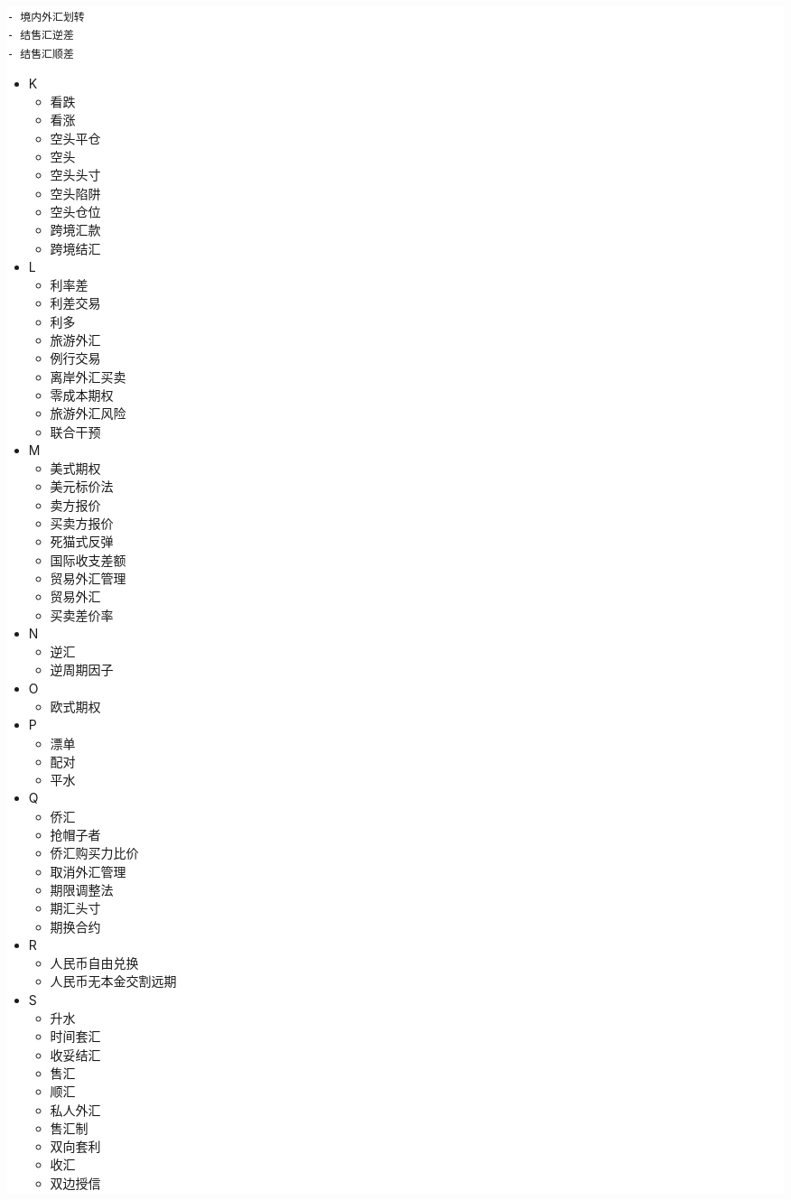 	- 境内外汇划转
	- 结售汇逆差
	- 结售汇顺差
- K
	- 看跌
	- 看涨
	- 空头平仓
	- 空头
	- 空头头寸
	- 空头陷阱
	- 空头仓位
	- 跨境汇款
	- 跨境结汇
- L
	- 利率差
	- 利差交易
	- 利多
	- 旅游外汇
	- 例行交易
	- 离岸外汇买卖
	- 零成本期权
	- 旅游外汇风险
	- 联合干预
- M
	- 美式期权
	- 美元标价法
	- 卖方报价
	- 买卖方报价
	- 死猫式反弹
	- 国际收支差额
	- 贸易外汇管理
	- 贸易外汇
	- 买卖差价率
- N
	- 逆汇
	- 逆周期因子
- O
	- 欧式期权
- P
	- 漂单
	- 配对
	- 平水
- Q
	- 侨汇
	- 抢帽子者
	- 侨汇购买力比价
	- 取消外汇管理
	- 期限调整法
	- 期汇头寸
	- 期换合约
- R
	- 人民币自由兑换
	- 人民币无本金交割远期
- S
	- 升水
	- 时间套汇
	- 收妥结汇
	- 售汇
	- 顺汇
	- 私人外汇
	- 售汇制
	- 双向套利
	- 收汇
	- 双边授信